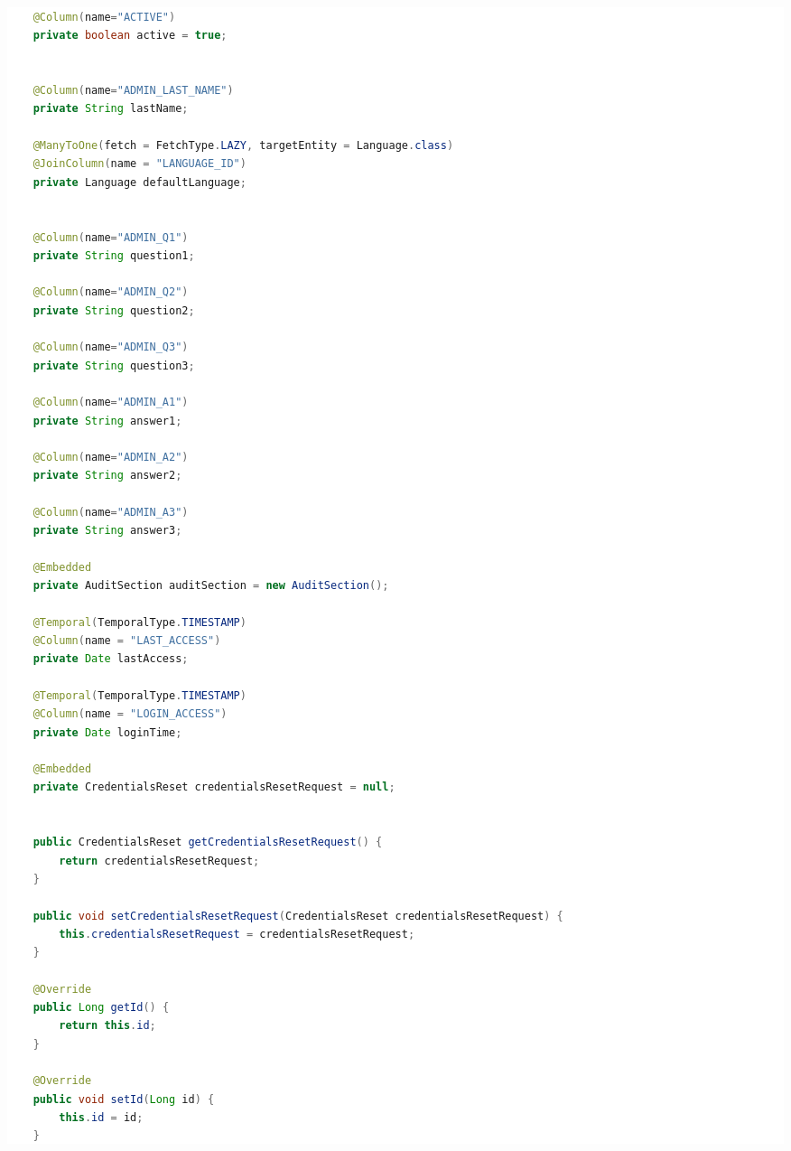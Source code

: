 ```java
	@Column(name="ACTIVE")
	private boolean active = true;
	
	
	@Column(name="ADMIN_LAST_NAME")
	private String lastName;
	
	@ManyToOne(fetch = FetchType.LAZY, targetEntity = Language.class)
	@JoinColumn(name = "LANGUAGE_ID")
	private Language defaultLanguage;
	
	
	@Column(name="ADMIN_Q1")
	private String question1;
	
	@Column(name="ADMIN_Q2")
	private String question2;
	
	@Column(name="ADMIN_Q3")
	private String question3;
	
	@Column(name="ADMIN_A1")
	private String answer1;
	
	@Column(name="ADMIN_A2")
	private String answer2;
	
	@Column(name="ADMIN_A3")
	private String answer3;

	@Embedded
	private AuditSection auditSection = new AuditSection();
	
	@Temporal(TemporalType.TIMESTAMP)
	@Column(name = "LAST_ACCESS")
	private Date lastAccess;
	
	@Temporal(TemporalType.TIMESTAMP)
	@Column(name = "LOGIN_ACCESS")
	private Date loginTime;
	
	@Embedded
	private CredentialsReset credentialsResetRequest = null;


	public CredentialsReset getCredentialsResetRequest() {
		return credentialsResetRequest;
	}

	public void setCredentialsResetRequest(CredentialsReset credentialsResetRequest) {
		this.credentialsResetRequest = credentialsResetRequest;
	}

	@Override
	public Long getId() {
		return this.id;
	}

	@Override
	public void setId(Long id) {
		this.id = id;
	}

```